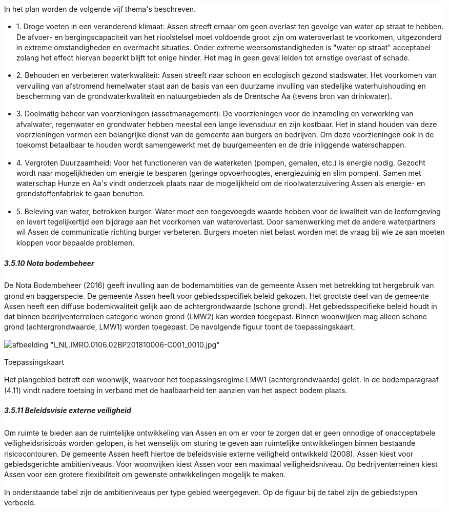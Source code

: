 In het plan worden de volgende vijf thema's beschreven.

* 1\. Droge voeten in een veranderend klimaat: Assen streeft ernaar om geen overlast ten gevolge van water op straat te hebben. De afvoer\- en bergingscapaciteit van het rioolstelsel moet voldoende groot zijn om wateroverlast te voorkomen, uitgezonderd in extreme omstandigheden en overmacht situaties. Onder extreme weersomstandigheden is "water op straat" acceptabel zolang het effect hiervan beperkt blijft tot enige hinder. Het mag in geen geval leiden tot ernstige overlast of schade.

* 2\. Behouden en verbeteren waterkwaliteit: Assen streeft naar schoon en ecologisch gezond stadswater. Het voorkomen van vervuiling van afstromend hemelwater staat aan de basis van een duurzame invulling van stedelijke waterhuishouding en bescherming van de grondwaterkwaliteit en natuurgebieden als de Drentsche Aa (tevens bron van drinkwater).

* 3\. Doelmatig beheer van voorzieningen (assetmanagement): De voorzieningen voor de inzameling en verwerking van afvalwater, regenwater en grondwater hebben meestal een lange levensduur en zijn kostbaar. Het in stand houden van deze voorzieningen vormen een belangrijke dienst van de gemeente aan burgers en bedrijven. Om deze voorzieningen ook in de toekomst betaalbaar te houden wordt samengewerkt met de buurgemeenten en de drie inliggende waterschappen.

* 4\. Vergroten Duurzaamheid: Voor het functioneren van de waterketen (pompen, gemalen, etc.) is energie nodig. Gezocht wordt naar mogelijkheden om energie te besparen (geringe opvoerhoogtes, energiezuinig en slim pompen). Samen met waterschap Hunze en Aa's vindt onderzoek plaats naar de mogelijkheid om de rioolwaterzuivering Assen als energie\- en grondstoffenfabriek te gaan benutten.

* 5\. Beleving van water, betrokken burger: Water moet een toegevoegde waarde hebben voor de kwaliteit van de leefomgeving en levert tegelijkertijd een bijdrage aan het voorkomen van wateroverlast. Door samenwerking met de andere waterpartners wil Assen de communicatie richting burger verbeteren. Burgers moeten niet belast worden met de vraag bij wie ze aan moeten kloppen voor bepaalde problemen.

##### 3\.5\.10 Nota bodembeheer

De Nota Bodembeheer (2016\) geeft invulling aan de bodemambities van de gemeente Assen met betrekking tot hergebruik van grond en baggerspecie. De gemeente Assen heeft voor gebiedsspecifiek beleid gekozen. Het grootste deel van de gemeente Assen heeft een diffuse bodemkwaliteit gelijk aan de achtergrondwaarde (schone grond). Het gebiedsspecifieke beleid houdt in dat binnen bedrijventerreinen categorie wonen grond (LMW2\) kan worden toegepast. Binnen woonwijken mag alleen schone grond (achtergrondwaarde, LMW1\) worden toegepast. De navolgende figuur toont de toepassingskaart.

![afbeelding "i_NL.IMRO.0106.02BP201810006-C001_0010.jpg"](i_NL.IMRO.0106.02BP201810006-C001_0010.jpg)

Toepassingskaart

Het plangebied betreft een woonwijk, waarvoor het toepassingsregime LMW1 (achtergrondwaarde) geldt. In de bodemparagraaf (4\.11) vindt nadere toetsing in verband met de haalbaarheid ten aanzien van het aspect bodem plaats.

##### 3\.5\.11 Beleidsvisie externe veiligheid

Om ruimte te bieden aan de ruimtelijke ontwikkeling van Assen en om er voor te zorgen dat er geen onnodige of onacceptabele veiligheidsrisicoâs worden gelopen, is het wenselijk om sturing te geven aan ruimtelijke ontwikkelingen binnen bestaande risicocontouren. De gemeente Assen heeft hiertoe de beleidsvisie externe veiligheid ontwikkeld (2008\). Assen kiest voor gebiedsgerichte ambitieniveaus. Voor woonwijken kiest Assen voor een maximaal veiligheidsniveau. Op bedrijventerreinen kiest Assen voor een grotere flexibiliteit om gewenste ontwikkelingen mogelijk te maken.

In onderstaande tabel zijn de ambitieniveaus per type gebied weergegeven. Op de figuur bij de tabel zijn de gebiedstypen verbeeld.
